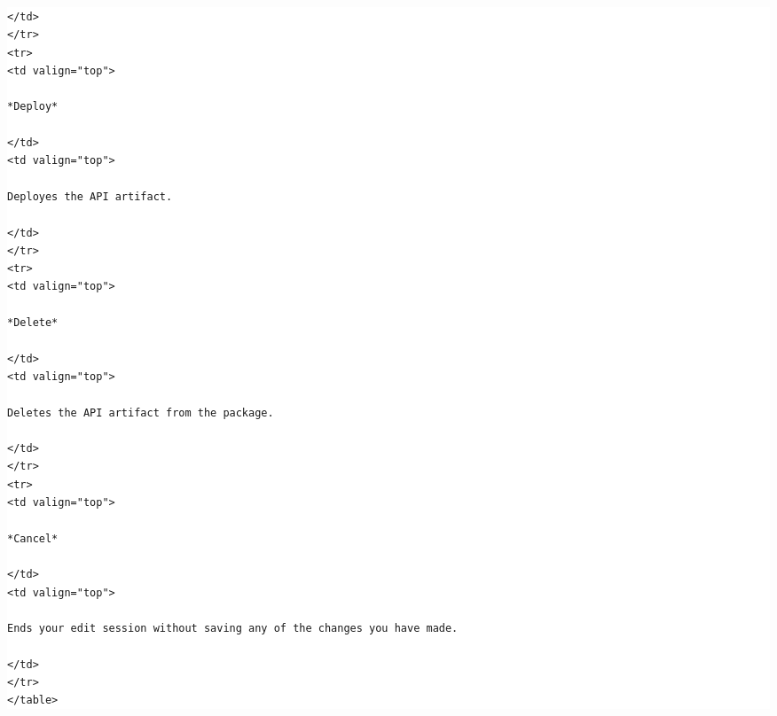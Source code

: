     </td>
    </tr>
    <tr>
    <td valign="top">
    
    *Deploy* 
    
    </td>
    <td valign="top">
    
    Deployes the API artifact.
    
    </td>
    </tr>
    <tr>
    <td valign="top">
    
    *Delete* 
    
    </td>
    <td valign="top">
    
    Deletes the API artifact from the package.
    
    </td>
    </tr>
    <tr>
    <td valign="top">
    
    *Cancel* 
    
    </td>
    <td valign="top">
    
    Ends your edit session without saving any of the changes you have made.
    
    </td>
    </tr>
    </table>
    

